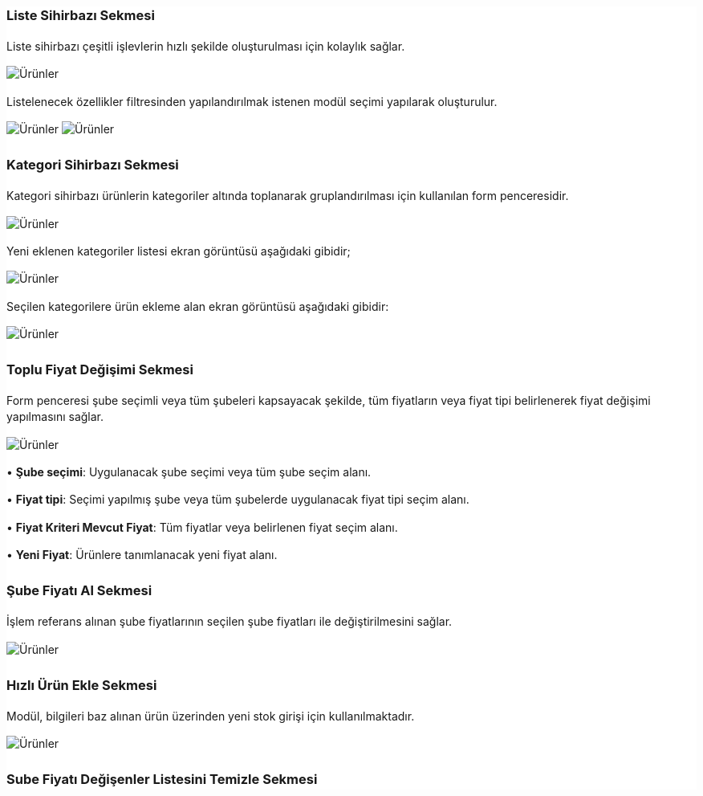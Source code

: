 
### Liste Sihirbazı Sekmesi
Liste sihirbazı çeşitli işlevlerin hızlı şekilde oluşturulması için kolaylık sağlar. 

![Ürünler](/img/moduller/urunler-24.png)

Listelenecek özellikler filtresinden yapılandırılmak istenen modül seçimi yapılarak oluşturulur.

![Ürünler](/img/moduller/urunler-25.png)
![Ürünler](/img/moduller/urunler-26.png)

### Kategori Sihirbazı Sekmesi
Kategori sihirbazı ürünlerin kategoriler altında toplanarak gruplandırılması için kullanılan form penceresidir.
 
![Ürünler](/img/moduller/urunler-27.png)

Yeni eklenen kategoriler listesi ekran görüntüsü aşağıdaki gibidir;
 
![Ürünler](/img/moduller/urunler-28.png)

Seçilen kategorilere ürün ekleme alan ekran görüntüsü aşağıdaki gibidir:

![Ürünler](/img/moduller/urunler-29.png)


### Toplu Fiyat Değişimi Sekmesi

Form penceresi şube seçimli veya tüm şubeleri kapsayacak şekilde, tüm fiyatların veya fiyat tipi belirlenerek fiyat değişimi yapılmasını sağlar. 

![Ürünler](/img/moduller/urunler-30.png)

 
•	**Şube seçimi**: Uygulanacak şube seçimi veya tüm şube seçim alanı.

•	**Fiyat tipi**: Seçimi yapılmış şube veya tüm şubelerde uygulanacak fiyat tipi seçim alanı.

•	**Fiyat Kriteri Mevcut Fiyat**: Tüm fiyatlar veya belirlenen fiyat seçim alanı.

•	**Yeni Fiyat**: Ürünlere tanımlanacak yeni fiyat alanı.

### Şube Fiyatı Al Sekmesi
İşlem referans alınan şube fiyatlarının seçilen şube fiyatları ile değiştirilmesini sağlar.

![Ürünler](/img/moduller/urunler-31.png)

### Hızlı Ürün Ekle Sekmesi
Modül, bilgileri baz alınan ürün üzerinden yeni stok girişi için kullanılmaktadır.
 
![Ürünler](/img/moduller/urunler-32.png)

### Sube Fiyatı Değişenler Listesini Temizle Sekmesi
